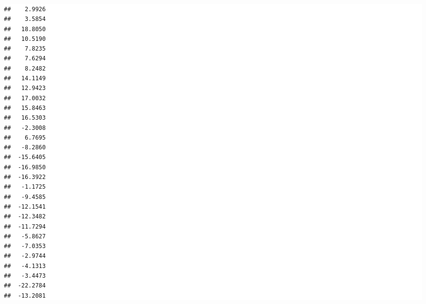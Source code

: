     ##    2.9926
    ##    3.5854
    ##   18.8050
    ##   10.5190
    ##    7.8235
    ##    7.6294
    ##    8.2482
    ##   14.1149
    ##   12.9423
    ##   17.0032
    ##   15.8463
    ##   16.5303
    ##   -2.3008
    ##    6.7695
    ##   -8.2860
    ##  -15.6405
    ##  -16.9850
    ##  -16.3922
    ##   -1.1725
    ##   -9.4585
    ##  -12.1541
    ##  -12.3482
    ##  -11.7294
    ##   -5.8627
    ##   -7.0353
    ##   -2.9744
    ##   -4.1313
    ##   -3.4473
    ##  -22.2784
    ##  -13.2081
